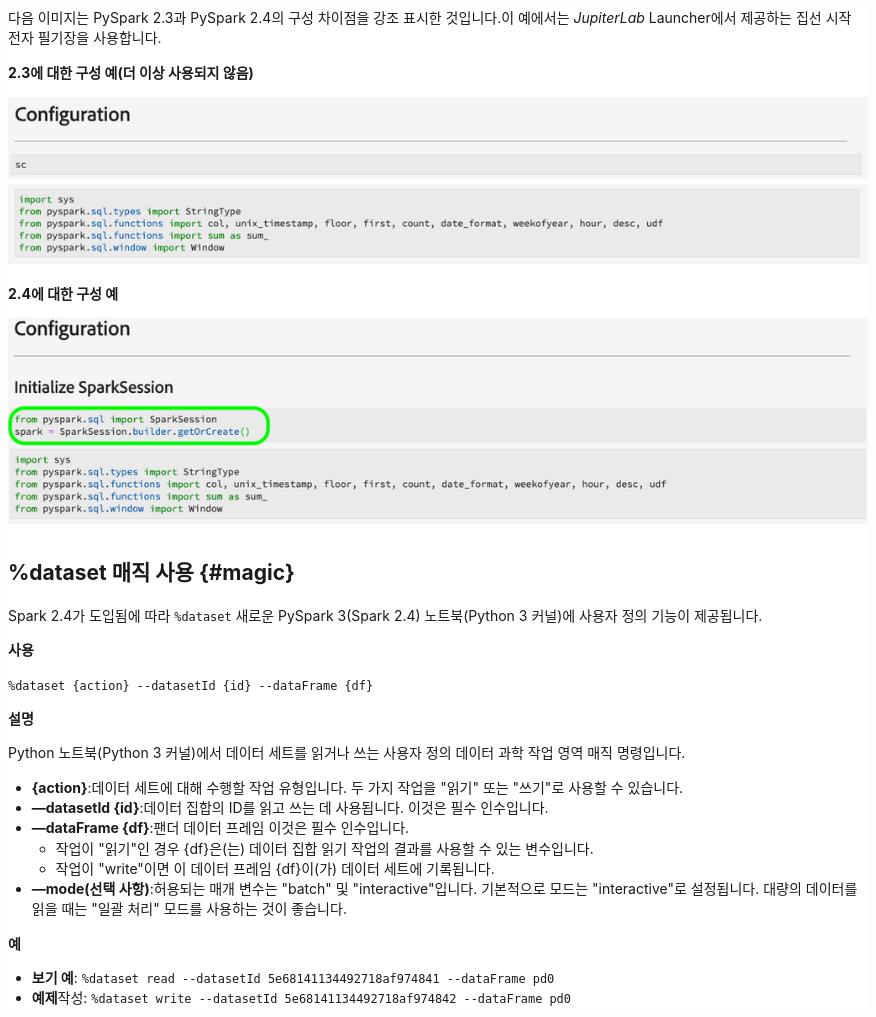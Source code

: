 
다음 이미지는 PySpark 2.3과 PySpark 2.4의 구성 차이점을 강조 표시한 것입니다.이 예에서는 *JupiterLab* Launcher에서 제공하는 집선 시작 전자 필기장을 사용합니다.

**2.3에 대한 구성 예(더 이상 사용되지 않음)**

![config 1](./images/migration/pyspark-migration/2.3-config.png)![config 2](./images/migration/pyspark-migration/2.3-config-import.png)

**2.4에 대한 구성 예**

![config 3](./images/migration/pyspark-migration/2.4-config.png)

## %dataset 매직 사용 {#magic}

Spark 2.4가 도입됨에 따라 `%dataset` 새로운 PySpark 3(Spark 2.4) 노트북(Python 3 커널)에 사용자 정의 기능이 제공됩니다.

**사용**

`%dataset {action} --datasetId {id} --dataFrame {df}`

**설명**

Python 노트북(Python 3 커널)에서 데이터 세트를 읽거나 쓰는 사용자 정의 데이터 과학 작업 영역 매직 명령입니다.

- **{action}**:데이터 세트에 대해 수행할 작업 유형입니다. 두 가지 작업을 &quot;읽기&quot; 또는 &quot;쓰기&quot;로 사용할 수 있습니다.
- **—datasetId {id}**:데이터 집합의 ID를 읽고 쓰는 데 사용됩니다. 이것은 필수 인수입니다.
- **—dataFrame {df}**:팬더 데이터 프레임 이것은 필수 인수입니다.
   - 작업이 &quot;읽기&quot;인 경우 {df}은(는) 데이터 집합 읽기 작업의 결과를 사용할 수 있는 변수입니다.
   - 작업이 &quot;write&quot;이면 이 데이터 프레임 {df}이(가) 데이터 세트에 기록됩니다.
- **—mode(선택 사항)**:허용되는 매개 변수는 &quot;batch&quot; 및 &quot;interactive&quot;입니다. 기본적으로 모드는 &quot;interactive&quot;로 설정됩니다. 대량의 데이터를 읽을 때는 &quot;일괄 처리&quot; 모드를 사용하는 것이 좋습니다.

**예**

- **보기 예**: `%dataset read --datasetId 5e68141134492718af974841 --dataFrame pd0`
- **예제**&#x200B;작성: `%dataset write --datasetId 5e68141134492718af974842 --dataFrame pd0`
